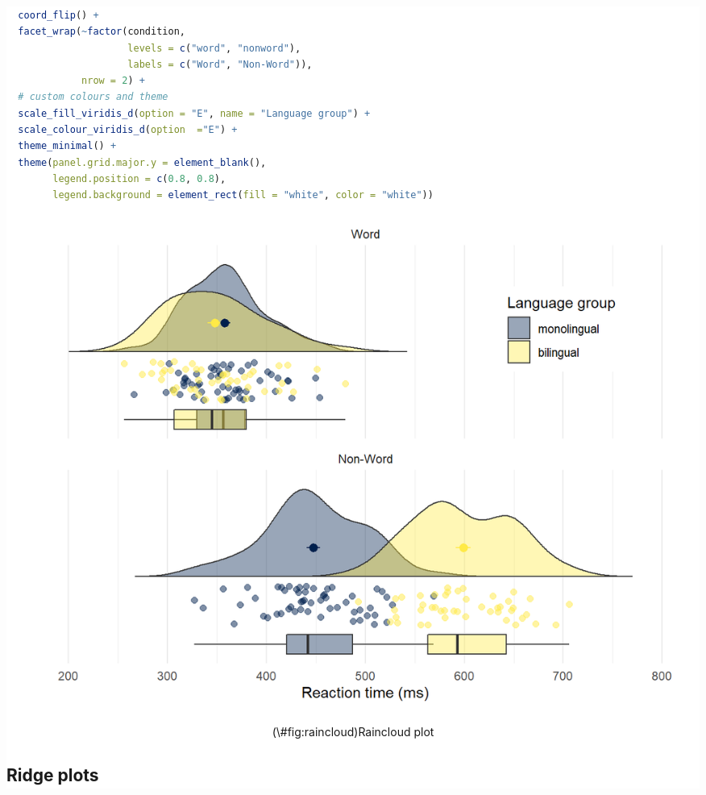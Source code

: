```r
  coord_flip() +
  facet_wrap(~factor(condition, 
                     levels = c("word", "nonword"), 
                     labels = c("Word", "Non-Word")), 
             nrow = 2) +
  # custom colours and theme
  scale_fill_viridis_d(option = "E", name = "Language group") +
  scale_colour_viridis_d(option  ="E") +
  theme_minimal() +
  theme(panel.grid.major.y = element_blank(),
        legend.position = c(0.8, 0.8),
        legend.background = element_rect(fill = "white", color = "white"))
```

<div class="figure" style="text-align: center">
<img src="06-ch6_files/figure-html/raincloud-1.png" alt="Raincloud plot" width="100%" />
<p class="caption">(\#fig:raincloud)Raincloud plot</p>
</div>

## Ridge plots
